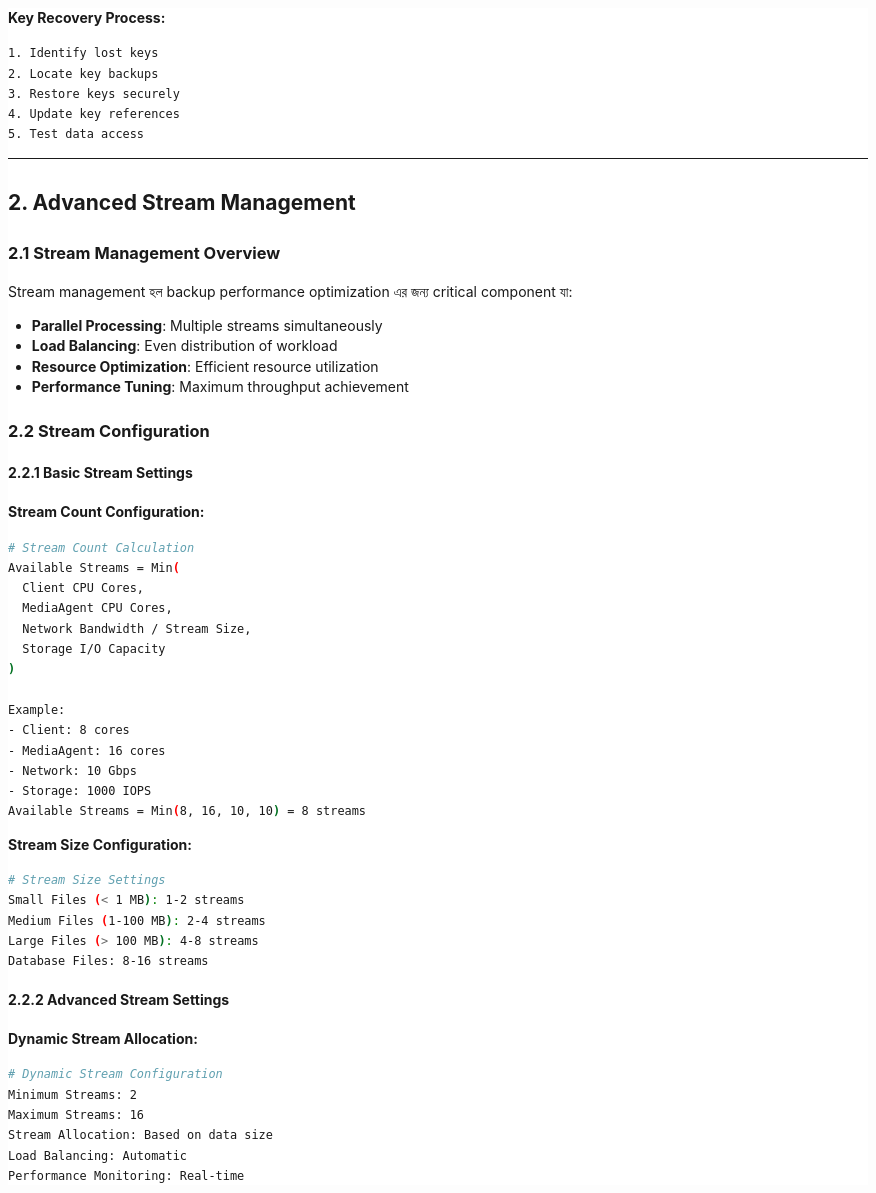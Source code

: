 **Key Recovery Process:**
```bash
1. Identify lost keys
2. Locate key backups
3. Restore keys securely
4. Update key references
5. Test data access
```

---

## 2. Advanced Stream Management

### 2.1 Stream Management Overview
Stream management হল backup performance optimization এর জন্য critical component যা:
- **Parallel Processing**: Multiple streams simultaneously
- **Load Balancing**: Even distribution of workload
- **Resource Optimization**: Efficient resource utilization
- **Performance Tuning**: Maximum throughput achievement

### 2.2 Stream Configuration

#### 2.2.1 Basic Stream Settings
**Stream Count Configuration:**
```bash
# Stream Count Calculation
Available Streams = Min(
  Client CPU Cores,
  MediaAgent CPU Cores,
  Network Bandwidth / Stream Size,
  Storage I/O Capacity
)

Example:
- Client: 8 cores
- MediaAgent: 16 cores
- Network: 10 Gbps
- Storage: 1000 IOPS
Available Streams = Min(8, 16, 10, 10) = 8 streams
```

**Stream Size Configuration:**
```bash
# Stream Size Settings
Small Files (< 1 MB): 1-2 streams
Medium Files (1-100 MB): 2-4 streams
Large Files (> 100 MB): 4-8 streams
Database Files: 8-16 streams
```

#### 2.2.2 Advanced Stream Settings
**Dynamic Stream Allocation:**
```bash
# Dynamic Stream Configuration
Minimum Streams: 2
Maximum Streams: 16
Stream Allocation: Based on data size
Load Balancing: Automatic
Performance Monitoring: Real-time
```
